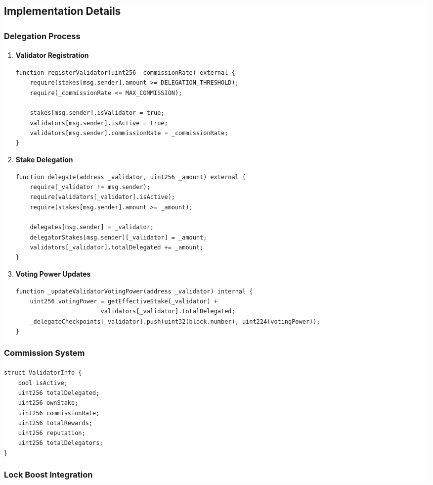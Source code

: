 ## Implementation Details

### Delegation Process

1. **Validator Registration**
   ```solidity
   function registerValidator(uint256 _commissionRate) external {
       require(stakes[msg.sender].amount >= DELEGATION_THRESHOLD);
       require(_commissionRate <= MAX_COMMISSION);
       
       stakes[msg.sender].isValidator = true;
       validators[msg.sender].isActive = true;
       validators[msg.sender].commissionRate = _commissionRate;
   }
   ```

2. **Stake Delegation**
   ```solidity
   function delegate(address _validator, uint256 _amount) external {
       require(_validator != msg.sender);
       require(validators[_validator].isActive);
       require(stakes[msg.sender].amount >= _amount);
       
       delegates[msg.sender] = _validator;
       delegatorStakes[msg.sender][_validator] = _amount;
       validators[_validator].totalDelegated += _amount;
   }
   ```

3. **Voting Power Updates**
   ```solidity
   function _updateValidatorVotingPower(address _validator) internal {
       uint256 votingPower = getEffectiveStake(_validator) + 
                           validators[_validator].totalDelegated;
       _delegateCheckpoints[_validator].push(uint32(block.number), uint224(votingPower));
   }
   ```

### Commission System

```solidity
struct ValidatorInfo {
    bool isActive;
    uint256 totalDelegated;
    uint256 ownStake;
    uint256 commissionRate;
    uint256 totalRewards;
    uint256 reputation;
    uint256 totalDelegators;
}
```

### Lock Boost Integration
